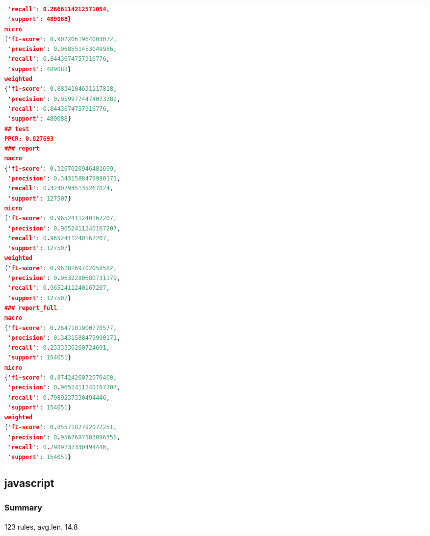 ```json
 'recall': 0.2666114212571054,
 'support': 489088}
micro
{'f1-score': 0.9022061964003072,
 'precision': 0.968551453049986,
 'recall': 0.8443674757916776,
 'support': 489088}
weighted
{'f1-score': 0.8834104631117818,
 'precision': 0.9599774474073282,
 'recall': 0.8443674757916776,
 'support': 489088}
## test
PPCR: 0.827693
### report
macro
{'f1-score': 0.3267020946481699,
 'precision': 0.3431588479990171,
 'recall': 0.32307935135267024,
 'support': 127507}
micro
{'f1-score': 0.9652411240167207,
 'precision': 0.9652411240167207,
 'recall': 0.9652411240167207,
 'support': 127507}
weighted
{'f1-score': 0.9628169702058582,
 'precision': 0.9632280680731179,
 'recall': 0.9652411240167207,
 'support': 127507}
### report_full
macro
{'f1-score': 0.2647101900770577,
 'precision': 0.3431588479990171,
 'recall': 0.2333536260724691,
 'support': 154051}
micro
{'f1-score': 0.8742426072070408,
 'precision': 0.9652411240167207,
 'recall': 0.7989237330494446,
 'support': 154051}
weighted
{'f1-score': 0.8557182792072251,
 'precision': 0.9567687583096356,
 'recall': 0.7989237330494446,
 'support': 154051}
```

## javascript
### Summary
123 rules, avg.len. 14.8
